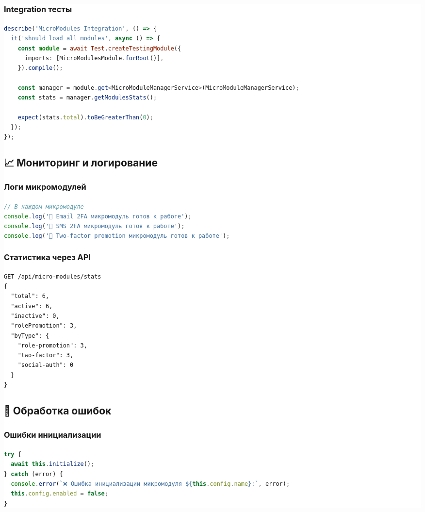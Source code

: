 ### Integration тесты
```typescript
describe('MicroModules Integration', () => {
  it('should load all modules', async () => {
    const module = await Test.createTestingModule({
      imports: [MicroModulesModule.forRoot()],
    }).compile();
    
    const manager = module.get<MicroModuleManagerService>(MicroModuleManagerService);
    const stats = manager.getModulesStats();
    
    expect(stats.total).toBeGreaterThan(0);
  });
});
```

## 📈 Мониторинг и логирование

### Логи микромодулей
```typescript
// В каждом микромодуле
console.log('📧 Email 2FA микромодуль готов к работе');
console.log('📱 SMS 2FA микромодуль готов к работе');
console.log('🔐 Two-factor promotion микромодуль готов к работе');
```

### Статистика через API
```http
GET /api/micro-modules/stats
{
  "total": 6,
  "active": 6,
  "inactive": 0,
  "rolePromotion": 3,
  "byType": {
    "role-promotion": 3,
    "two-factor": 3,
    "social-auth": 0
  }
}
```

## 🚨 Обработка ошибок

### Ошибки инициализации
```typescript
try {
  await this.initialize();
} catch (error) {
  console.error(`❌ Ошибка инициализации микромодуля ${this.config.name}:`, error);
  this.config.enabled = false;
}
```
